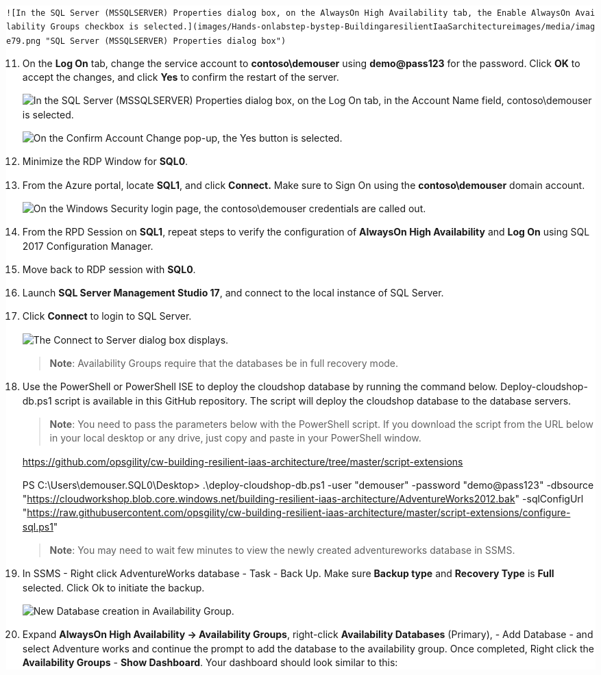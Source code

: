     ![In the SQL Server (MSSQLSERVER) Properties dialog box, on the AlwaysOn High Availability tab, the Enable AlwaysOn Availability Groups checkbox is selected.](images/Hands-onlabstep-bystep-BuildingaresilientIaaSarchitectureimages/media/image79.png "SQL Server (MSSQLSERVER) Properties dialog box")

11. On the **Log On** tab, change the service account to **contoso\\demouser** using **demo\@pass123** for the password. Click **OK** to accept the changes, and click **Yes** to confirm the restart of the server.

    ![In the SQL Server (MSSQLSERVER) Properties dialog box, on the Log On tab, in the Account Name field, contoso\\demouser is selected.](images/Hands-onlabstep-bystep-BuildingaresilientIaaSarchitectureimages/media/image80.png "SQL Server (MSSQLSERVER) Properties dialog box")

    ![On the Confirm Account Change pop-up, the Yes button is selected.](images/Hands-onlabstep-bystep-BuildingaresilientIaaSarchitectureimages/media/image81.png "Confirm Account Change pop-up")

12. Minimize the RDP Window for **SQL0**.

13. From the Azure portal, locate **SQL1**, and click **Connect.** Make sure to Sign On using the **contoso\\demouser** domain account.

    ![On the Windows Security login page, the contoso\\demouser credentials are called out.](images/Hands-onlabstep-bystep-BuildingaresilientIaaSarchitectureimages/media/image82.png "Windows Security login page")

14. From the RPD Session on **SQL1**, repeat steps to verify the configuration of **AlwaysOn High Availability** and **Log On** using SQL 2017 Configuration Manager.

15. Move back to RDP session with **SQL0**.

16. Launch **SQL Server Management Studio 17**, and connect to the local instance of SQL Server.

17. Click **Connect** to login to SQL Server.

    ![The Connect to Server dialog box displays.](images/Hands-onlabstep-bystep-BuildingaresilientIaaSarchitectureimages/media/2018-08-28-19-36-49.png "Connect to Server dialog box")

    >**Note**: Availability Groups require that the databases be in full recovery mode.

18. Use the PowerShell or PowerShell ISE to deploy the cloudshop database by running the command below. Deploy-cloudshop-db.ps1 script is available in this GitHub repository. The script will deploy the cloudshop database to the database servers. 
    
    >**Note**: You need to pass the parameters below with the PowerShell script. If you download the script from the URL below in your local desktop or any drive, just copy and paste in your PowerShell window.
    
    https://github.com/opsgility/cw-building-resilient-iaas-architecture/tree/master/script-extensions 

    
    PS C:\Users\demouser.SQL0\Desktop> .\deploy-cloudshop-db.ps1  -user "demouser" -password "demo@pass123" -dbsource "https://cloudworkshop.blob.core.windows.net/building-resilient-iaas-architecture/AdventureWorks2012.bak" -sqlConfigUrl "https://raw.githubusercontent.com/opsgility/cw-building-resilient-iaas-architecture/master/script-extensions/configure-sql.ps1"


    >**Note**: You may need to wait few minutes to view the newly created adventureworks database in SSMS.

20. In SSMS - Right click AdventureWorks database - Task - Back Up. Make sure **Backup type** and **Recovery Type** is **Full** selected. Click Ok to initiate the backup. 

    ![New Database creation in Availability Group.](images/Hands-onlabstep-bystep-BuildingaresilientIaaSarchitectureimages/media/image02.png "Creating a new database")


21. Expand **AlwaysOn High Availability -\> Availability Groups**, right-click **Availability Databases** (Primary), - Add Database -  and select Adventure works and continue the prompt to add the database to the availability group. Once completed, Right click the **Availability Groups** - **Show Dashboard**. Your dashboard should look similar to this:
